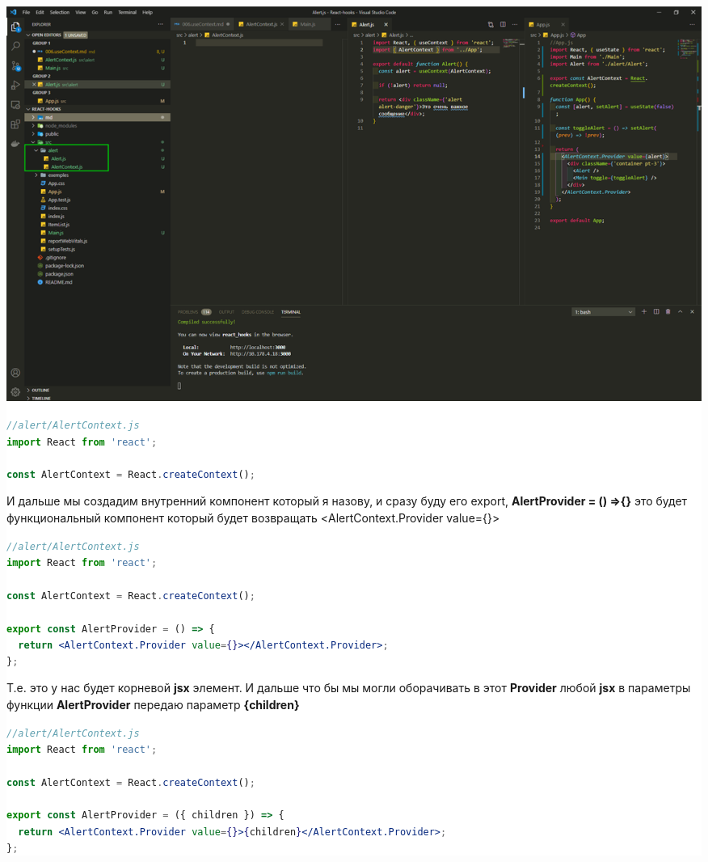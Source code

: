 ![](img/057.png)

```jsx
//alert/AlertContext.js
import React from 'react';

const AlertContext = React.createContext();
```

И дальше мы создадим внутренний компонент который я назову, и сразу буду его export, **AlertProvider = () =>{}** это будет функциональный компонент который будет возвращать <AlertContext.Provider value={}>

```jsx
//alert/AlertContext.js
import React from 'react';

const AlertContext = React.createContext();

export const AlertProvider = () => {
  return <AlertContext.Provider value={}></AlertContext.Provider>;
};
```

Т.е. это у нас будет корневой **jsx** элемент. И дальше что бы мы могли оборачивать в этот **Provider** любой **jsx** в параметры функции **AlertProvider** передаю параметр **{children}**

```jsx
//alert/AlertContext.js
import React from 'react';

const AlertContext = React.createContext();

export const AlertProvider = ({ children }) => {
  return <AlertContext.Provider value={}>{children}</AlertContext.Provider>;
};
```
